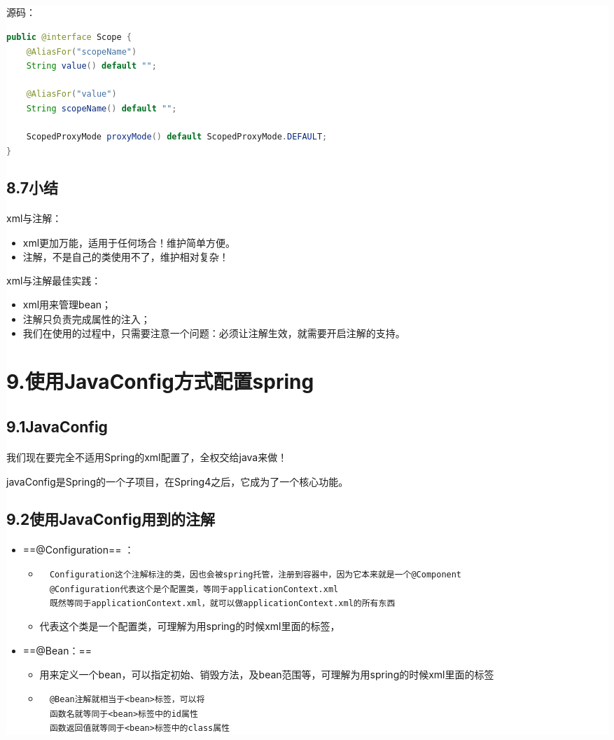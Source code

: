 

源码：

```java
public @interface Scope {
    @AliasFor("scopeName")
    String value() default "";

    @AliasFor("value")
    String scopeName() default "";

    ScopedProxyMode proxyMode() default ScopedProxyMode.DEFAULT;
}
```

## 8.7小结

xml与注解：

- xml更加万能，适用于任何场合！维护简单方便。
- 注解，不是自己的类使用不了，维护相对复杂！

xml与注解最佳实践：

- xml用来管理bean；
- 注解只负责完成属性的注入；
- 我们在使用的过程中，只需要注意一个问题：必须让注解生效，就需要开启注解的支持。

# 9.使用JavaConfig方式配置spring



## 9.1JavaConfig

我们现在要完全不适用Spring的xml配置了，全权交给java来做！

javaConfig是Spring的一个子项目，在Spring4之后，它成为了一个核心功能。

## 9.2使用JavaConfig用到的注解

- ==@Configuration== ：

	- ```tex
		Configuration这个注解标注的类，因也会被spring托管，注册到容器中，因为它本来就是一个@Component
		@Configuration代表这个是个配置类，等同于applicationContext.xml
		既然等同于applicationContext.xml，就可以做applicationContext.xml的所有东西
		```

	- 代表这个类是一个配置类，可理解为用spring的时候xml里面的<beans>标签，

- ==@Bean：==

	- 用来定义一个bean，可以指定初始、销毁方法，及bean范围等，可理解为用spring的时候xml里面的<bean>标签

	- ```
		@Bean注解就相当于<bean>标签，可以将
		函数名就等同于<bean>标签中的id属性
		函数返回值就等同于<bean>标签中的class属性
		```
